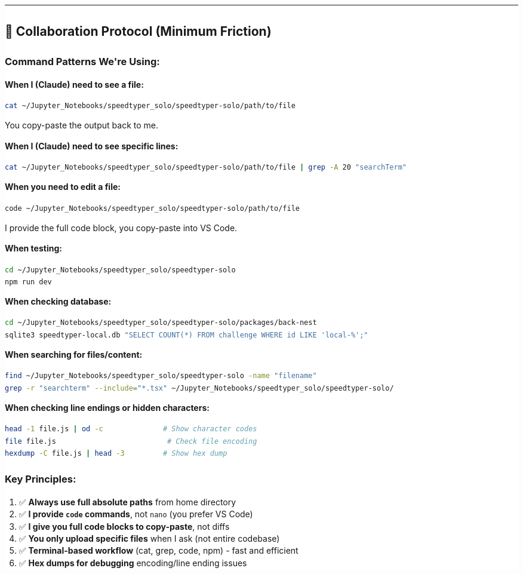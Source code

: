 
---

## 🤝 Collaboration Protocol (Minimum Friction)

### Command Patterns We're Using:

**When I (Claude) need to see a file:**

```bash
cat ~/Jupyter_Notebooks/speedtyper_solo/speedtyper-solo/path/to/file
```

You copy-paste the output back to me.

**When I (Claude) need to see specific lines:**

```bash
cat ~/Jupyter_Notebooks/speedtyper_solo/speedtyper-solo/path/to/file | grep -A 20 "searchTerm"
```

**When you need to edit a file:**

```bash
code ~/Jupyter_Notebooks/speedtyper_solo/speedtyper-solo/path/to/file
```

I provide the full code block, you copy-paste into VS Code.

**When testing:**

```bash
cd ~/Jupyter_Notebooks/speedtyper_solo/speedtyper-solo
npm run dev
```

**When checking database:**

```bash
cd ~/Jupyter_Notebooks/speedtyper_solo/speedtyper-solo/packages/back-nest
sqlite3 speedtyper-local.db "SELECT COUNT(*) FROM challenge WHERE id LIKE 'local-%';"
```

**When searching for files/content:**

```bash
find ~/Jupyter_Notebooks/speedtyper_solo/speedtyper-solo -name "filename"
grep -r "searchterm" --include="*.tsx" ~/Jupyter_Notebooks/speedtyper_solo/speedtyper-solo/
```

**When checking line endings or hidden characters:**

```bash
head -1 file.js | od -c              # Show character codes
file file.js                          # Check file encoding
hexdump -C file.js | head -3         # Show hex dump
```

### Key Principles:

1.  ✅ **Always use full absolute paths** from home directory
2.  ✅ **I provide `code` commands**, not `nano` (you prefer VS Code)
3.  ✅ **I give you full code blocks to copy-paste**, not diffs
4.  ✅ **You only upload specific files** when I ask (not entire codebase)
5.  ✅ **Terminal-based workflow** (cat, grep, code, npm) - fast and efficient
6.  ✅ **Hex dumps for debugging** encoding/line ending issues
